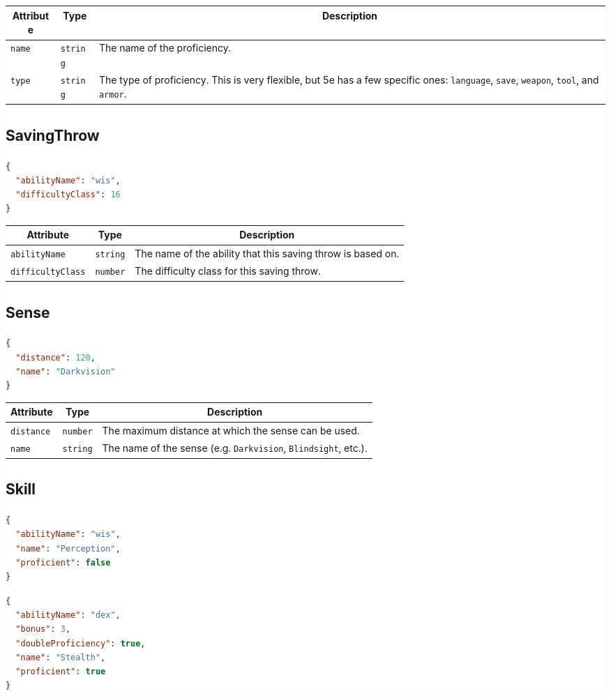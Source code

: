 | Attribute | Type     | Description                                                                                                                        |
| --------- | -------- | ---------------------------------------------------------------------------------------------------------------------------------- |
| `name`    | `string` | The name of the proficiency.                                                                                                       |
| `type`    | `string` | The type of proficiency. This is very flexible, but 5e has a few specific ones: `language`, `save`, `weapon`, `tool`, and `armor`. |

## SavingThrow

```json
{
  "abilityName": "wis",
  "difficultyClass": 16
}
```

| Attribute         | Type     | Description                                                 |
| ----------------- | -------- | ----------------------------------------------------------- |
| `abilityName`     | `string` | The name of the ability that this saving throw is based on. |
| `difficultyClass` | `number` | The difficulty class for this saving throw.                 |

## Sense

```json
{
  "distance": 120,
  "name": "Darkvision"
}
```

| Attribute  | Type     | Description                                                    |
| ---------- | -------- | -------------------------------------------------------------- |
| `distance` | `number` | The maximum distance at which the sense can be used.           |
| `name`     | `string` | The name of the sense (e.g. `Darkvision`, `Blindsight`, etc.). |

## Skill

```json
{
  "abilityName": "wis",
  "name": "Perception",
  "proficient": false
}
```

```json
{
  "abilityName": "dex",
  "bonus": 3,
  "doubleProficiency": true,
  "name": "Stealth",
  "proficient": true
}
```
